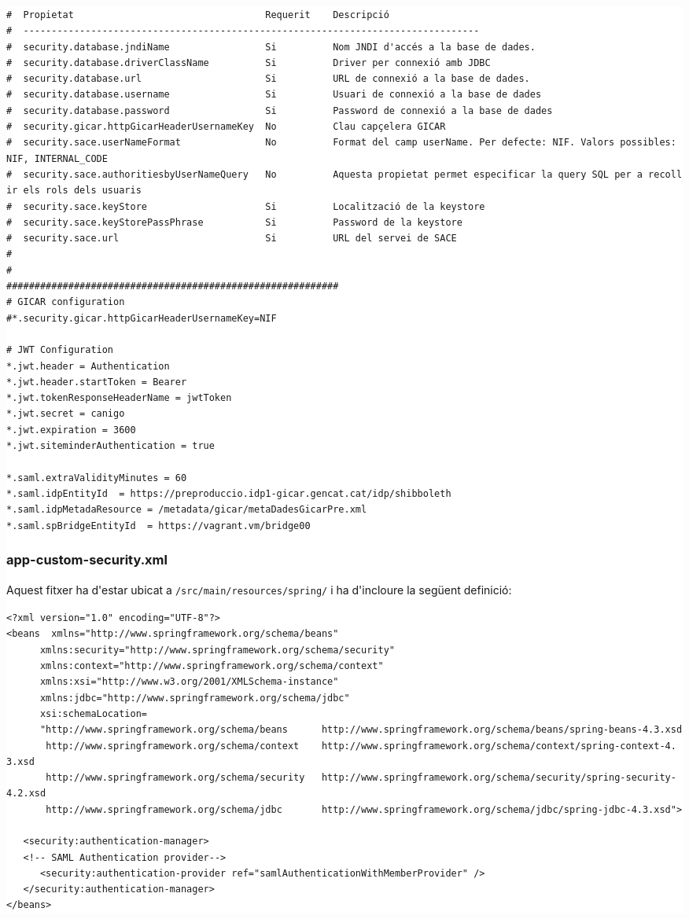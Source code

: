 ```
#  Propietat                                  Requerit    Descripció
#  ---------------------------------------------------------------------------------
#  security.database.jndiName                 Si          Nom JNDI d'accés a la base de dades.
#  security.database.driverClassName          Si          Driver per connexió amb JDBC
#  security.database.url                      Si          URL de connexió a la base de dades.
#  security.database.username                 Si          Usuari de connexió a la base de dades
#  security.database.password                 Si          Password de connexió a la base de dades
#  security.gicar.httpGicarHeaderUsernameKey  No          Clau capçelera GICAR
#  security.sace.userNameFormat               No          Format del camp userName. Per defecte: NIF. Valors possibles: NIF, INTERNAL_CODE
#  security.sace.authoritiesbyUserNameQuery   No          Aquesta propietat permet especificar la query SQL per a recollir els rols dels usuaris
#  security.sace.keyStore                     Si          Localització de la keystore
#  security.sace.keyStorePassPhrase           Si          Password de la keystore
#  security.sace.url                          Si          URL del servei de SACE
#
#
###########################################################
# GICAR configuration
#*.security.gicar.httpGicarHeaderUsernameKey=NIF

# JWT Configuration
*.jwt.header = Authentication
*.jwt.header.startToken = Bearer
*.jwt.tokenResponseHeaderName = jwtToken
*.jwt.secret = canigo
*.jwt.expiration = 3600
*.jwt.siteminderAuthentication = true

*.saml.extraValidityMinutes = 60
*.saml.idpEntityId  = https://preproduccio.idp1-gicar.gencat.cat/idp/shibboleth
*.saml.idpMetadaResource = /metadata/gicar/metaDadesGicarPre.xml
*.saml.spBridgeEntityId  = https://vagrant.vm/bridge00
```

###  app-custom-security.xml

Aquest fitxer ha d'estar ubicat a `/src/main/resources/spring/` i ha d'incloure la següent definició:

```
<?xml version="1.0" encoding="UTF-8"?>
<beans  xmlns="http://www.springframework.org/schema/beans"
      xmlns:security="http://www.springframework.org/schema/security"
      xmlns:context="http://www.springframework.org/schema/context"
      xmlns:xsi="http://www.w3.org/2001/XMLSchema-instance"
      xmlns:jdbc="http://www.springframework.org/schema/jdbc"
      xsi:schemaLocation=
      "http://www.springframework.org/schema/beans      http://www.springframework.org/schema/beans/spring-beans-4.3.xsd
       http://www.springframework.org/schema/context    http://www.springframework.org/schema/context/spring-context-4.3.xsd
       http://www.springframework.org/schema/security   http://www.springframework.org/schema/security/spring-security-4.2.xsd
       http://www.springframework.org/schema/jdbc       http://www.springframework.org/schema/jdbc/spring-jdbc-4.3.xsd">

   <security:authentication-manager>
   <!-- SAML Authentication provider-->
      <security:authentication-provider ref="samlAuthenticationWithMemberProvider" />
   </security:authentication-manager>
</beans>
```
